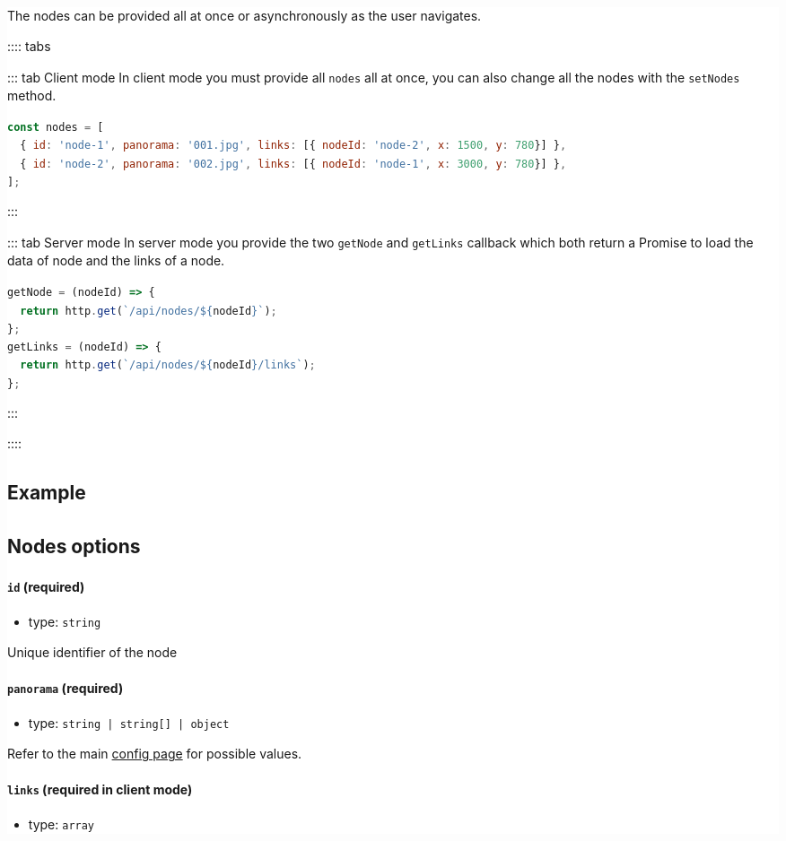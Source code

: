 
The nodes can be provided all at once or asynchronously as the user navigates.

:::: tabs

::: tab Client mode
In client mode you must provide all `nodes` all at once, you can also change all the nodes with the `setNodes` method.

```js
const nodes = [
  { id: 'node-1', panorama: '001.jpg', links: [{ nodeId: 'node-2', x: 1500, y: 780}] },
  { id: 'node-2', panorama: '002.jpg', links: [{ nodeId: 'node-1', x: 3000, y: 780}] },
];
```

:::

::: tab Server mode
In server mode you provide the two `getNode` and `getLinks` callback which both return a Promise to load the data of node and the links of a node.

```js
getNode = (nodeId) => {
  return http.get(`/api/nodes/${nodeId}`);
};
getLinks = (nodeId) => {
  return http.get(`/api/nodes/${nodeId}/links`);
};
```

:::

::::


## Example

<iframe style="width: 100%; height: 500px;" src="//jsfiddle.net/mistic100/y0svuLpt/embedded/result,js,html/dark" allowfullscreen="allowfullscreen" frameborder="0"></iframe>


## Nodes options

#### `id` (required)
- type: `string`

Unique identifier of the node

#### `panorama` (required)
- type: `string | string[] | object`

Refer to the main [config page](../guide/config.md) for possible values.

#### `links` (required in client mode)
- type: `array`
